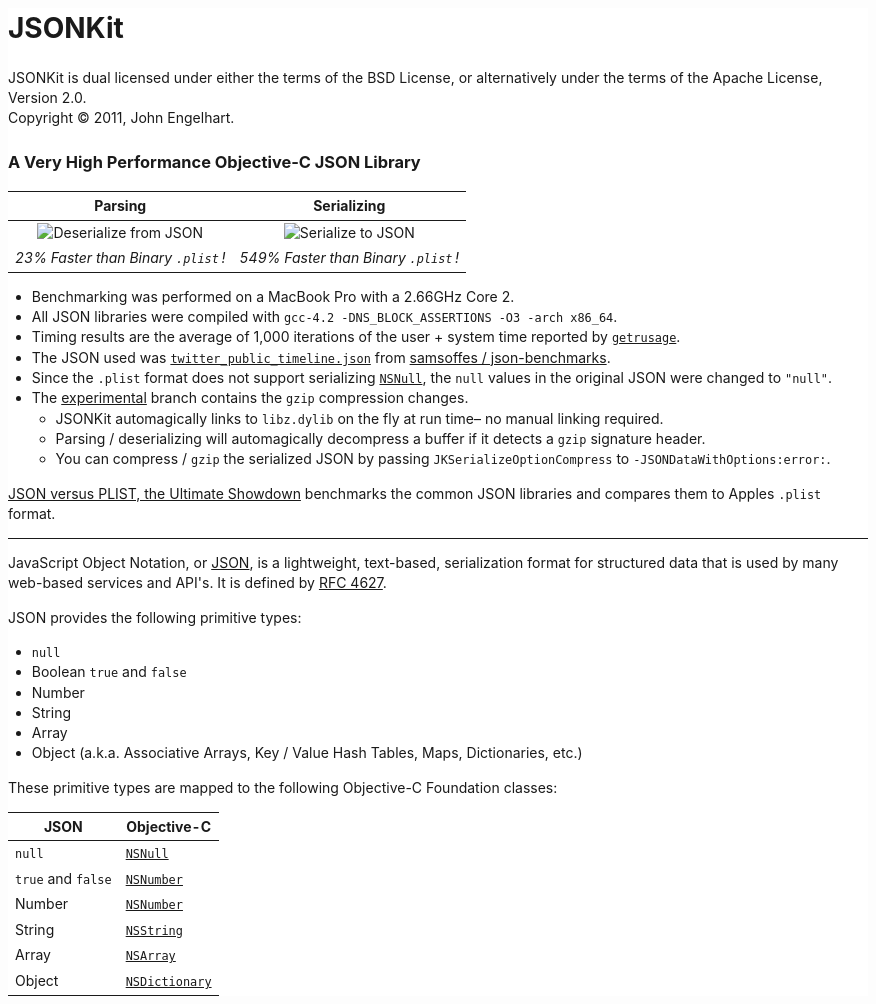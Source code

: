 # JSONKit

JSONKit is dual licensed under either the terms of the BSD License, or alternatively under the terms of the Apache License, Version 2.0.<br />
Copyright &copy; 2011, John Engelhart.

### A Very High Performance Objective-C JSON Library

  Parsing  |  Serializing
:---------:|:-------------:
<img src="http://chart.googleapis.com/chart?chf=a,s,000000%7Cb0,lg,0,6589C760,0,6589C7B4,1%7Cbg,lg,90,EFEFEF,0,F8F8F8,1&chxl=0:%7CTouchJSON%7CXML+.plist%7Cjson-framework%7CYAJL-ObjC%7Cgzip+JSONKit%7CBinary+.plist%7CJSONKit%7C2:%7CTime+to+Deserialize+in+%C2%B5sec&chxp=2,40&chxr=0,0,5%7C1,0,3250&chxs=0,676767,11.5,1,lt,676767&chxt=y,x,x&chbh=a,5,4&chs=350x185&cht=bhs&chco=6589C783&chds=0,3250&chd=t:410.517,510.262,539.614,1351.257,1683.346,1747.953,2955.881&chg=-1,0,1,3&chm=N+*s*+%C2%B5s,676767,0,0:5,10.5%7CN+*s*+%C2%B5s,3d3d3d,0,6,10.5,,r:-5:1&chem=y;s=text_outline;d=666,10.5,l,fff,_,Decompress+%2b+Parse+is+just;ds=0;dp=2;py=0;of=58,7%7Cy;s=text_outline;d=666,10.5,l,fff,_,5.6%25+slower+than+Binary+.plist%21;ds=0;dp=2;py=0;of=53,-5" width="350" height="185" alt="Deserialize from JSON" /> | <img src="http://chart.googleapis.com/chart?chf=a,s,000000%7Cb0,lg,0,699E7260,0,699E72B4,1%7Cbg,lg,90,EFEFEF,0,F8F8F8,1&chxl=0:%7CTouchJSON%7CYAJL-ObjC%7CXML+.plist%7Cjson-framework%7CBinary+.plist%7Cgzip+JSONKit%7CJSONKit%7C2:%7CTime+to+Serialize+in+%C2%B5sec&chxp=2,40&chxr=0,0,5%7C1,0,3250&chxs=0,676767,11.5,1,lt,676767&chxt=y,x,x&chbh=a,5,4&chs=350x175&cht=bhs&chco=699E7284&chds=0,3250&chd=t:96.387,466.947,626.153,1028.432,1945.511,2156.978,3051.976&chg=-1,0,1,3&chm=N+*s*+%C2%B5s,676767,0,0:5,10.5%7CN+*s*+%C2%B5s,4d4d4d,0,6,10.5,,r:-5:1&chem=y;s=text_outline;d=666,10.5,l,fff,_,Serialize+%2b+Compress+is+34%25;ds=0;dp=1;py=0;of=51,7%7Cy;s=text_outline;d=666,10.5,l,fff,_,faster+than+Binary+.plist%21;ds=0;dp=1;py=0;of=62,-5" width="350" height="185" alt="Serialize to JSON" />
*23% Faster than Binary* <code><em>.plist</em></code>*&thinsp;!* | *549% Faster than Binary* <code><em>.plist</em></code>*&thinsp;!*

* Benchmarking was performed on a MacBook Pro with a 2.66GHz Core 2.
* All JSON libraries were compiled with `gcc-4.2 -DNS_BLOCK_ASSERTIONS -O3 -arch x86_64`.
* Timing results are the average of 1,000 iterations of the user + system time reported by [`getrusage`][getrusage].
* The JSON used was [`twitter_public_timeline.json`](https://github.com/samsoffes/json-benchmarks/blob/master/Resources/twitter_public_timeline.json) from [samsoffes / json-benchmarks](https://github.com/samsoffes/json-benchmarks).
* Since the `.plist` format does not support serializing [`NSNull`][NSNull], the `null` values in the original JSON were changed to `"null"`.
* The [experimental](https://github.com/johnezang/JSONKit/tree/experimental) branch contains the `gzip` compression changes.
    * JSONKit automagically links to `libz.dylib` on the fly at run time&ndash; no manual linking required.
    * Parsing / deserializing will automagically decompress a buffer if it detects a `gzip` signature header.
    * You can compress / `gzip` the serialized JSON by passing `JKSerializeOptionCompress` to `-JSONDataWithOptions:error:`.

[JSON versus PLIST, the Ultimate Showdown](http://www.cocoanetics.com/2011/03/json-versus-plist-the-ultimate-showdown/) benchmarks the common JSON libraries and compares them to Apples `.plist` format.

***

JavaScript Object Notation, or [JSON][], is a lightweight, text-based, serialization format for structured data that is used by many web-based services and API's.  It is defined by [RFC 4627][].

JSON provides the following primitive types:

* `null`
* Boolean `true` and `false`
* Number
* String
* Array
* Object (a.k.a. Associative Arrays, Key / Value Hash Tables, Maps, Dictionaries, etc.)

These primitive types are mapped to the following Objective-C Foundation classes:

JSON               | Objective-C
-------------------|-------------
`null`             | [`NSNull`][NSNull]
`true` and `false` | [`NSNumber`][NSNumber]
Number             | [`NSNumber`][NSNumber]
String             | [`NSString`][NSString]
Array              | [`NSArray`][NSArray]
Object             | [`NSDictionary`][NSDictionary]


[JSON]: http://www.json.org/
[RFC 4627]: http://tools.ietf.org/html/rfc4627
[RFC 2119]: http://tools.ietf.org/html/rfc2119
[Single Precision]: http://en.wikipedia.org/wiki/Single_precision_floating-point_format
[Double Precision]: http://en.wikipedia.org/wiki/Double_precision_floating-point_format
[wiki_invariant]: http://en.wikipedia.org/wiki/Invariant_(computer_science)
[ARC]: http://clang.llvm.org/docs/AutomaticReferenceCounting.html
[CFBoolean]: http://developer.apple.com/mac/library/documentation/CoreFoundation/Reference/CFBooleanRef/index.html
[kCFBooleanTrue]: http://developer.apple.com/mac/library/documentation/CoreFoundation/Reference/CFBooleanRef/Reference/reference.html#//apple_ref/doc/c_ref/kCFBooleanTrue
[kCFBooleanFalse]: http://developer.apple.com/mac/library/documentation/CoreFoundation/Reference/CFBooleanRef/Reference/reference.html#//apple_ref/doc/c_ref/kCFBooleanFalse
[kCFNumberDoubleType]: http://developer.apple.com/library/mac/documentation/CoreFoundation/Reference/CFNumberRef/Reference/reference.html#//apple_ref/doc/c_ref/kCFNumberDoubleType
[CFNumberGetValue]: http://developer.apple.com/library/mac/documentation/CoreFoundation/Reference/CFNumberRef/Reference/reference.html#//apple_ref/c/func/CFNumberGetValue
[Unicode Standard]: http://www.unicode.org/versions/Unicode6.0.0/
[Unicode Standard - Conformance]: http://www.unicode.org/versions/Unicode6.0.0/ch03.pdf
[Unicode_equivalence]: http://en.wikipedia.org/wiki/Unicode_equivalence
[UnicodeNewline]: http://en.wikipedia.org/wiki/Newline#Unicode
[Unicode_UTR36]: http://www.unicode.org/reports/tr36/
[Unicode_UTR36_NonVisualSecurity]: http://www.unicode.org/reports/tr36/#Canonical_Represenation
[Unicode_UTR36_Deleting]: http://www.unicode.org/reports/tr36/#Deletion_of_Noncharacters
[Unicode_Security_FAQ]: http://www.unicode.org/faq/security.html
[NSNull]: http://developer.apple.com/mac/library/documentation/Cocoa/Reference/Foundation/Classes/NSNull_Class/index.html
[NSNumber]: http://developer.apple.com/mac/library/documentation/Cocoa/Reference/Foundation/Classes/NSNumber_Class/index.html
[NSNumber_numberWithBool]: http://developer.apple.com/library/mac/documentation/Cocoa/Reference/Foundation/Classes/NSNumber_Class/Reference/Reference.html#//apple_ref/occ/clm/NSNumber/numberWithBool:
[NSString]: http://developer.apple.com/mac/library/documentation/Cocoa/Reference/Foundation/Classes/NSString_Class/index.html
[NSString_initWithBytes]: http://developer.apple.com/library/mac/documentation/Cocoa/Reference/Foundation/Classes/NSString_Class/Reference/NSString.html#//apple_ref/occ/instm/NSString/initWithBytes:length:encoding:
[NSString_initWithData]: http://developer.apple.com/library/mac/documentation/Cocoa/Reference/Foundation/Classes/NSString_Class/Reference/NSString.html#//apple_ref/occ/instm/NSString/initWithData:encoding:
[NSString_UTF8String]: http://developer.apple.com/library/mac/documentation/Cocoa/Reference/Foundation/Classes/NSString_Class/Reference/NSString.html#//apple_ref/occ/instm/NSString/UTF8String
[NSArray]: http://developer.apple.com/mac/library/documentation/Cocoa/Reference/Foundation/Classes/NSArray_Class/index.html
[NSDictionary]: http://developer.apple.com/mac/library/documentation/Cocoa/Reference/Foundation/Classes/NSDictionary_Class/index.html
[NSError]: http://developer.apple.com/mac/library/documentation/Cocoa/Reference/Foundation/Classes/NSError_Class/index.html
[NSData]: http://developer.apple.com/mac/library/documentation/Cocoa/Reference/Foundation/Classes/NSData_Class/index.html
[NSMutableData]: http://developer.apple.com/mac/library/documentation/Cocoa/Reference/Foundation/Classes/NSMutableData_Class/index.html
[NSInvalidArgumentException]: http://developer.apple.com/mac/library/documentation/Cocoa/Reference/Foundation/Miscellaneous/Foundation_Constants/Reference/reference.html#//apple_ref/doc/c_ref/NSInvalidArgumentException
[CFString]: http://developer.apple.com/library/mac/#documentation/CoreFoundation/Reference/CFStringRef/Reference/reference.html
[NSCParameterAssert]: http://developer.apple.com/library/mac/documentation/Cocoa/Reference/Foundation/Miscellaneous/Foundation_Functions/Reference/reference.html#//apple_ref/c/macro/NSCParameterAssert
[-mutableCopy]: http://developer.apple.com/library/mac/#documentation/Cocoa/Reference/Foundation/Classes/NSObject_Class/Reference/Reference.html%23//apple_ref/occ/instm/NSObject/mutableCopy
[-isKindOfClass:]: http://developer.apple.com/library/mac/#documentation/Cocoa/Reference/Foundation/Protocols/NSObject_Protocol/Reference/NSObject.html%23//apple_ref/occ/intfm/NSObject/isKindOfClass:
[-objCType]: http://developer.apple.com/library/mac/documentation/Cocoa/Reference/Foundation/Classes/NSNumber_Class/Reference/Reference.html#//apple_ref/occ/instm/NSNumber/objCType
[strtoll]: http://developer.apple.com/library/mac/#documentation/Darwin/Reference/ManPages/man3/strtoll.3.html
[strtod]: http://developer.apple.com/library/mac/#documentation/Darwin/Reference/ManPages/man3/strtod.3.html
[strtoull]: http://developer.apple.com/library/mac/#documentation/Darwin/Reference/ManPages/man3/strtoull.3.html
[getrusage]: http://developer.apple.com/library/mac/#documentation/Darwin/Reference/ManPages/man2/getrusage.2.html
[printf]: http://developer.apple.com/library/mac/#documentation/Darwin/Reference/ManPages/man3/printf.3.html